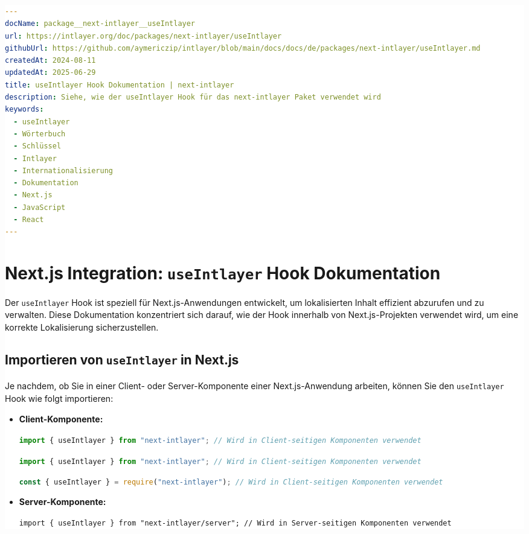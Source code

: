 ```yaml
---
docName: package__next-intlayer__useIntlayer
url: https://intlayer.org/doc/packages/next-intlayer/useIntlayer
githubUrl: https://github.com/aymericzip/intlayer/blob/main/docs/docs/de/packages/next-intlayer/useIntlayer.md
createdAt: 2024-08-11
updatedAt: 2025-06-29
title: useIntlayer Hook Dokumentation | next-intlayer
description: Siehe, wie der useIntlayer Hook für das next-intlayer Paket verwendet wird
keywords:
  - useIntlayer
  - Wörterbuch
  - Schlüssel
  - Intlayer
  - Internationalisierung
  - Dokumentation
  - Next.js
  - JavaScript
  - React
---
```


# Next.js Integration: `useIntlayer` Hook Dokumentation

Der `useIntlayer` Hook ist speziell für Next.js-Anwendungen entwickelt, um lokalisierten Inhalt effizient abzurufen und zu verwalten. Diese Dokumentation konzentriert sich darauf, wie der Hook innerhalb von Next.js-Projekten verwendet wird, um eine korrekte Lokalisierung sicherzustellen.

## Importieren von `useIntlayer` in Next.js

Je nachdem, ob Sie in einer Client- oder Server-Komponente einer Next.js-Anwendung arbeiten, können Sie den `useIntlayer` Hook wie folgt importieren:

- **Client-Komponente:**

  ```typescript codeFormat="typescript"
  import { useIntlayer } from "next-intlayer"; // Wird in Client-seitigen Komponenten verwendet
  ```

  ```javascript codeFormat="esm"
  import { useIntlayer } from "next-intlayer"; // Wird in Client-seitigen Komponenten verwendet
  ```

  ```javascript codeFormat="commonjs"
  const { useIntlayer } = require("next-intlayer"); // Wird in Client-seitigen Komponenten verwendet
  ```

- **Server-Komponente:**

  ```tsx codeFormat="typescript"
  import { useIntlayer } from "next-intlayer/server"; // Wird in Server-seitigen Komponenten verwendet
  ```
